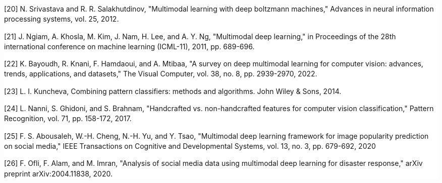 [20] N. Srivastava and R. R. Salakhutdinov, "Multimodal learning with deep boltzmann machines," Advances in neural information processing systems, vol. 25, 2012.

[21] J. Ngiam, A. Khosla, M. Kim, J. Nam, H. Lee, and A. Y. Ng, "Multimodal deep learning," in Proceedings of the 28th international conference on machine learning (ICML-11), 2011, pp. 689-696.

[22] K. Bayoudh, R. Knani, F. Hamdaoui, and A. Mtibaa, "A survey on deep multimodal learning for computer vision: advances, trends, applications, and datasets," The Visual Computer, vol. 38, no. 8, pp. 2939-2970, 2022.

[23] L. I. Kuncheva, Combining pattern classifiers: methods and algorithms. John Wiley \& Sons, 2014.

[24] L. Nanni, S. Ghidoni, and S. Brahnam, "Handcrafted vs. non-handcrafted features for computer vision classification," Pattern Recognition, vol. 71, pp. 158-172, 2017.

[25] F. S. Abousaleh, W.-H. Cheng, N.-H. Yu, and Y. Tsao, "Multimodal deep learning framework for image popularity prediction on social media," IEEE Transactions on Cognitive and Developmental Systems, vol. 13, no. 3, pp. 679-692, 2020

[26] F. Ofli, F. Alam, and M. Imran, "Analysis of social media data using multimodal deep learning for disaster response," arXiv preprint arXiv:2004.11838, 2020.



[^0]:    *All comments, conclusions, and errors are those of the authors only. Please send comments to gary.mena@bdpems.de
[^1]:    ${ }^{1}$ Customers can have access to four different type of financial products. To preserve the anonymity of the financial institution we refrain from mentioning the names of the products.
[^2]:    ${ }^{4}$ The code for the expected maximum profit is taken from https://github.com/estripling/ proflogit-python/blob/master/proflogit/empc.py. We take the customer lifetime value to estimate the expected maximum profit based on the values in De Caigny et al. (2019), who use this information to compute the profit of a customer retention campaign.
[^3]:    ${ }^{5}=(4.211-3.350) / 3.350 * 100$
[^0]:    *jniimi@meijo-u.ac.jp
[^1]:    ${ }^{2}$ The results are comparable between the model scales since both BERT models of Base and Large are designed to handle the same number of input tokens.
[^2]:    ${ }^{5}$ The maximum length of the text $l e n_{\max } \leq 512$ since it cannot be exceeded the maximum number of tokens that BERT can deal with.
[^3]:    ${ }^{7}$ Since the cosmetic we focus on is a product intended for use by females, the survey was limited to females who purchased the products themselves.
[^4]:    ${ }^{8}$ Note that the time required for training one epoch did not differ significantly among optimizers.